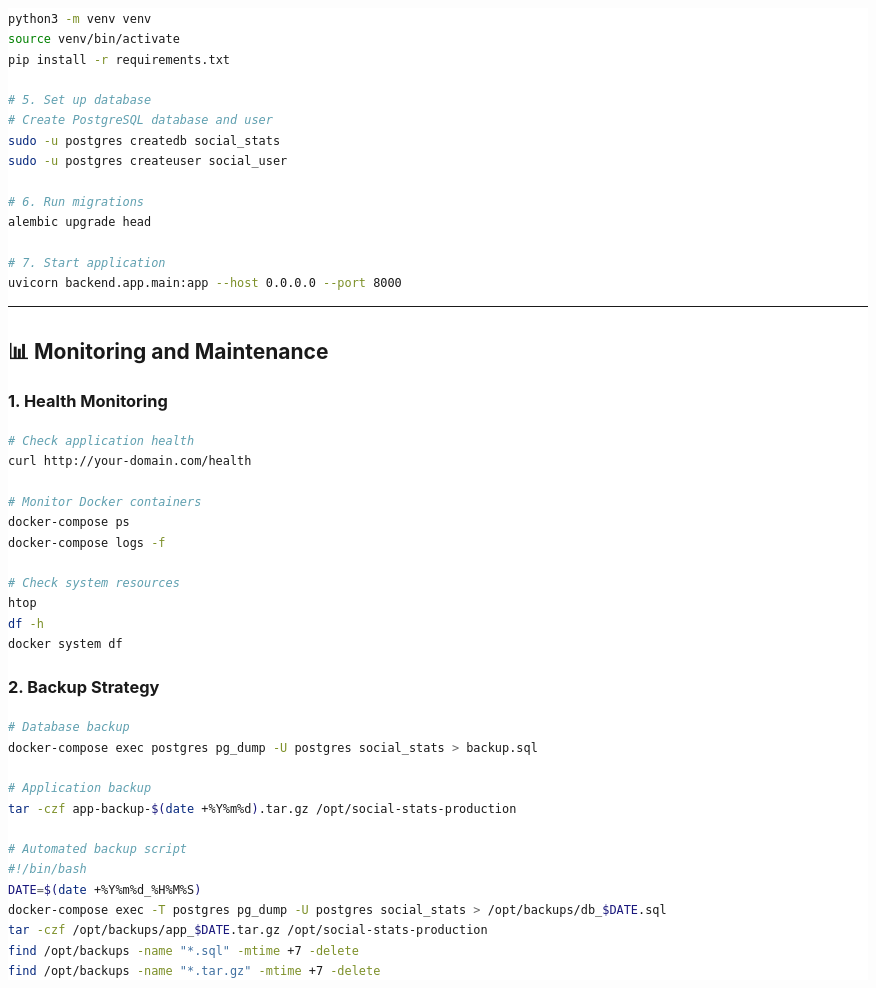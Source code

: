 ```bash
python3 -m venv venv
source venv/bin/activate
pip install -r requirements.txt

# 5. Set up database
# Create PostgreSQL database and user
sudo -u postgres createdb social_stats
sudo -u postgres createuser social_user

# 6. Run migrations
alembic upgrade head

# 7. Start application
uvicorn backend.app.main:app --host 0.0.0.0 --port 8000
```

---

## 📊 Monitoring and Maintenance

### 1. Health Monitoring

```bash
# Check application health
curl http://your-domain.com/health

# Monitor Docker containers
docker-compose ps
docker-compose logs -f

# Check system resources
htop
df -h
docker system df
```

### 2. Backup Strategy

```bash
# Database backup
docker-compose exec postgres pg_dump -U postgres social_stats > backup.sql

# Application backup
tar -czf app-backup-$(date +%Y%m%d).tar.gz /opt/social-stats-production

# Automated backup script
#!/bin/bash
DATE=$(date +%Y%m%d_%H%M%S)
docker-compose exec -T postgres pg_dump -U postgres social_stats > /opt/backups/db_$DATE.sql
tar -czf /opt/backups/app_$DATE.tar.gz /opt/social-stats-production
find /opt/backups -name "*.sql" -mtime +7 -delete
find /opt/backups -name "*.tar.gz" -mtime +7 -delete
```
